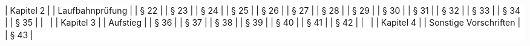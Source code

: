 | Kapitel 2               |
| Laufbahnprüfung         |
| § 22                    |
| § 23                    |
| § 24                    |
| § 25                    |
| § 26                    |
| § 27                    |
| § 28                    |
| § 29                    |
| § 30                    |
| § 31                    |
| § 32                    |
| § 33                    |
| § 34                    |
| § 35                    |
|                         |
| Kapitel 3               |
| Aufstieg                |
| § 36                    |
| § 37                    |
| § 38                    |
| § 39                    |
| § 40                    |
| § 41                    |
| § 42                    |
|                         |
| Kapitel 4               |
| Sonstige Vorschriften   |
| § 43                    |
